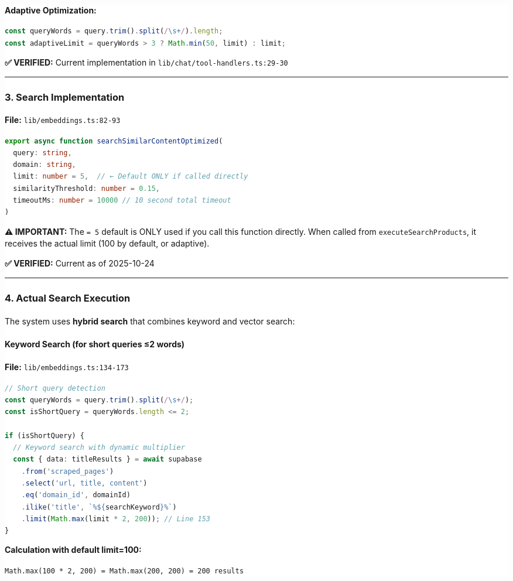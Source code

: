**Adaptive Optimization:**
```typescript
const queryWords = query.trim().split(/\s+/).length;
const adaptiveLimit = queryWords > 3 ? Math.min(50, limit) : limit;
```

**✅ VERIFIED:** Current implementation in `lib/chat/tool-handlers.ts:29-30`

---

### 3. Search Implementation

**File:** `lib/embeddings.ts:82-93`

```typescript
export async function searchSimilarContentOptimized(
  query: string,
  domain: string,
  limit: number = 5,  // ← Default ONLY if called directly
  similarityThreshold: number = 0.15,
  timeoutMs: number = 10000 // 10 second total timeout
)
```

**⚠️ IMPORTANT:** The `= 5` default is ONLY used if you call this function directly. When called from `executeSearchProducts`, it receives the actual limit (100 by default, or adaptive).

**✅ VERIFIED:** Current as of 2025-10-24

---

### 4. Actual Search Execution

The system uses **hybrid search** that combines keyword and vector search:

#### Keyword Search (for short queries ≤2 words)

**File:** `lib/embeddings.ts:134-173`

```typescript
// Short query detection
const queryWords = query.trim().split(/\s+/);
const isShortQuery = queryWords.length <= 2;

if (isShortQuery) {
  // Keyword search with dynamic multiplier
  const { data: titleResults } = await supabase
    .from('scraped_pages')
    .select('url, title, content')
    .eq('domain_id', domainId)
    .ilike('title', `%${searchKeyword}%`)
    .limit(Math.max(limit * 2, 200)); // Line 153
}
```

**Calculation with default limit=100:**
```
Math.max(100 * 2, 200) = Math.max(200, 200) = 200 results
```
